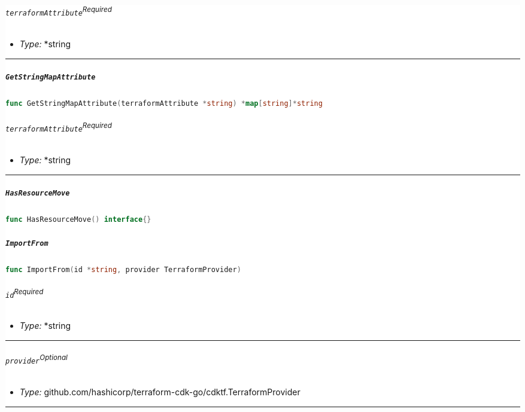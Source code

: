 ###### `terraformAttribute`<sup>Required</sup> <a name="terraformAttribute" id="@cdktf/provider-gitlab.groupLevelMrApprovals.GroupLevelMrApprovals.getStringAttribute.parameter.terraformAttribute"></a>

- *Type:* *string

---

##### `GetStringMapAttribute` <a name="GetStringMapAttribute" id="@cdktf/provider-gitlab.groupLevelMrApprovals.GroupLevelMrApprovals.getStringMapAttribute"></a>

```go
func GetStringMapAttribute(terraformAttribute *string) *map[string]*string
```

###### `terraformAttribute`<sup>Required</sup> <a name="terraformAttribute" id="@cdktf/provider-gitlab.groupLevelMrApprovals.GroupLevelMrApprovals.getStringMapAttribute.parameter.terraformAttribute"></a>

- *Type:* *string

---

##### `HasResourceMove` <a name="HasResourceMove" id="@cdktf/provider-gitlab.groupLevelMrApprovals.GroupLevelMrApprovals.hasResourceMove"></a>

```go
func HasResourceMove() interface{}
```

##### `ImportFrom` <a name="ImportFrom" id="@cdktf/provider-gitlab.groupLevelMrApprovals.GroupLevelMrApprovals.importFrom"></a>

```go
func ImportFrom(id *string, provider TerraformProvider)
```

###### `id`<sup>Required</sup> <a name="id" id="@cdktf/provider-gitlab.groupLevelMrApprovals.GroupLevelMrApprovals.importFrom.parameter.id"></a>

- *Type:* *string

---

###### `provider`<sup>Optional</sup> <a name="provider" id="@cdktf/provider-gitlab.groupLevelMrApprovals.GroupLevelMrApprovals.importFrom.parameter.provider"></a>

- *Type:* github.com/hashicorp/terraform-cdk-go/cdktf.TerraformProvider

---
